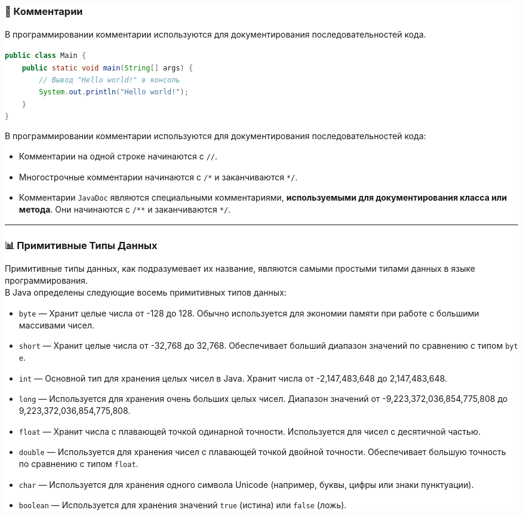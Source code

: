 
### 📝 Комментарии

В программировании комментарии используются для документирования последовательностей кода.

```java
public class Main {
    public static void main(String[] args) {
        // Вывод "Hello world!" в консоль
        System.out.println("Hello world!");
    }
}
```

В программировании комментарии используются для документирования последовательностей кода:

- Комментарии на одной строке начинаются с `//`.


- Многострочные комментарии начинаются с `/*` и заканчиваются `*/`.


- Комментарии `JavaDoc` являются специальными комментариями, **используемыми для документирования класса или метода**. Они начинаются с `/**` и заканчиваются `*/`.

---

### 📊 Примитивные Типы Данных

Примитивные типы данных, как подразумевает их название, являются самыми простыми типами данных в языке программирования.\
В Java определены следующие восемь примитивных типов данных:

- `byte` — Хранит целые числа от -128 до 128. Обычно используется для экономии памяти при работе с большими массивами чисел.


- `short` — Хранит целые числа от -32,768 до 32,768. Обеспечивает больший диапазон значений по сравнению с типом `byte`.


- `int` — Основной тип для хранения целых чисел в Java. Хранит числа от -2,147,483,648 до 2,147,483,648.


- `long` — Используется для хранения очень больших целых чисел. Диапазон значений от -9,223,372,036,854,775,808 до 9,223,372,036,854,775,808.


- `float` — Хранит числа с плавающей точкой одинарной точности. Используется для чисел с десятичной частью.


- `double` — Используется для хранения чисел с плавающей точкой двойной точности. Обеспечивает большую точность по сравнению с типом `float`.


- `char` — Используется для хранения одного символа Unicode (например, буквы, цифры или знаки пунктуации).


- `boolean` — Используется для хранения значений `true` (истина) или `false` (ложь).
